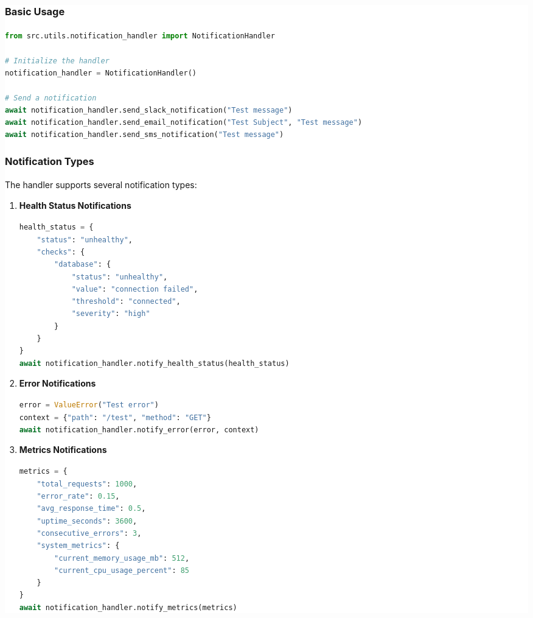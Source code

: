 ### Basic Usage

```python
from src.utils.notification_handler import NotificationHandler

# Initialize the handler
notification_handler = NotificationHandler()

# Send a notification
await notification_handler.send_slack_notification("Test message")
await notification_handler.send_email_notification("Test Subject", "Test message")
await notification_handler.send_sms_notification("Test message")
```

### Notification Types

The handler supports several notification types:

1. **Health Status Notifications**
   ```python
   health_status = {
       "status": "unhealthy",
       "checks": {
           "database": {
               "status": "unhealthy",
               "value": "connection failed",
               "threshold": "connected",
               "severity": "high"
           }
       }
   }
   await notification_handler.notify_health_status(health_status)
   ```

2. **Error Notifications**
   ```python
   error = ValueError("Test error")
   context = {"path": "/test", "method": "GET"}
   await notification_handler.notify_error(error, context)
   ```

3. **Metrics Notifications**
   ```python
   metrics = {
       "total_requests": 1000,
       "error_rate": 0.15,
       "avg_response_time": 0.5,
       "uptime_seconds": 3600,
       "consecutive_errors": 3,
       "system_metrics": {
           "current_memory_usage_mb": 512,
           "current_cpu_usage_percent": 85
       }
   }
   await notification_handler.notify_metrics(metrics)
   ```
